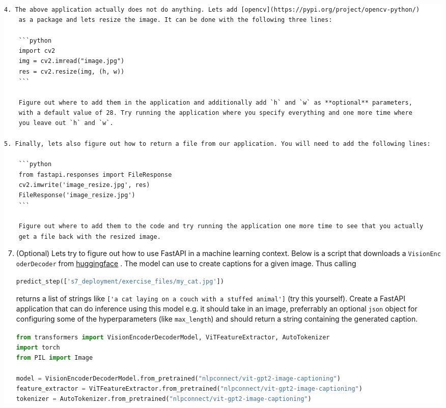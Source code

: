     4. The above application actually does not do anything. Lets add [opencv](https://pypi.org/project/opencv-python/)
        as a package and lets resize the image. It can be done with the following three lines:

        ```python
        import cv2
        img = cv2.imread("image.jpg")
        res = cv2.resize(img, (h, w))
        ```

        Figure out where to add them in the application and additionally add `h` and `w` as **optional** parameters,
        with a default value of 28. Try running the application where you specify everything and one more time where
        you leave out `h` and `w`.

    5. Finally, lets also figure out how to return a file from our application. You will need to add the following lines:

        ```python
        from fastapi.responses import FileResponse
        cv2.imwrite('image_resize.jpg', res)
        FileResponse('image_resize.jpg')
        ```

        Figure out where to add them to the code and try running the application one more time to see that you actually
        get a file back with the resized image.

7. (Optional) Lets try to figure out how to use FastAPI in a machine learning context. Below is a script that downloads
    a `VisionEncoderDecoder` from
    [huggingface](https://huggingface.co/docs/transformers/model_doc/vision-encoder-decoder#transformers.VisionEncoderDecoderModel)
    . The model can use to create captions for a given image. Thus calling

    ```python
    predict_step(['s7_deployment/exercise_files/my_cat.jpg'])
    ```

    returns a list of strings like `['a cat laying on a couch with a stuffed animal']` (try this yourself). Create a
    FastAPI application that can do inference using this model e.g. it should take in an image, preferrably an optional
    `json` object for configuring some of the hyperparameters (like `max_length`) and should return a string
    containing the generated caption.

    ```python
    from transformers import VisionEncoderDecoderModel, ViTFeatureExtractor, AutoTokenizer
    import torch
    from PIL import Image

    model = VisionEncoderDecoderModel.from_pretrained("nlpconnect/vit-gpt2-image-captioning")
    feature_extractor = ViTFeatureExtractor.from_pretrained("nlpconnect/vit-gpt2-image-captioning")
    tokenizer = AutoTokenizer.from_pretrained("nlpconnect/vit-gpt2-image-captioning")
